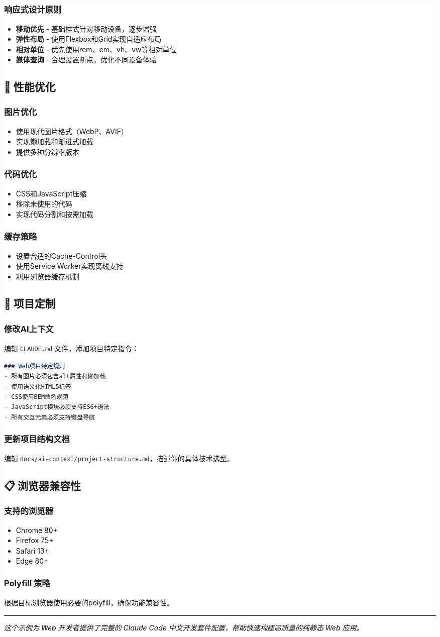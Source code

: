 ### 响应式设计原则
- **移动优先** - 基础样式针对移动设备，逐步增强
- **弹性布局** - 使用Flexbox和Grid实现自适应布局
- **相对单位** - 优先使用rem、em、vh、vw等相对单位
- **媒体查询** - 合理设置断点，优化不同设备体验

## 🔧 性能优化

### 图片优化
- 使用现代图片格式（WebP、AVIF）
- 实现懒加载和渐进式加载
- 提供多种分辨率版本

### 代码优化
- CSS和JavaScript压缩
- 移除未使用的代码
- 实现代码分割和按需加载

### 缓存策略
- 设置合适的Cache-Control头
- 使用Service Worker实现离线支持
- 利用浏览器缓存机制

## 🎯 项目定制

### 修改AI上下文
编辑 `CLAUDE.md` 文件，添加项目特定指令：
```markdown
### Web项目特定规则
- 所有图片必须包含alt属性和懒加载
- 使用语义化HTML5标签
- CSS使用BEM命名规范
- JavaScript模块必须支持ES6+语法
- 所有交互元素必须支持键盘导航
```

### 更新项目结构文档
编辑 `docs/ai-context/project-structure.md`，描述你的具体技术选型。

## 📋 浏览器兼容性

### 支持的浏览器
- Chrome 80+
- Firefox 75+
- Safari 13+
- Edge 80+

### Polyfill 策略
根据目标浏览器使用必要的polyfill，确保功能兼容性。

---

*这个示例为 Web 开发者提供了完整的 Claude Code 中文开发套件配置，帮助快速构建高质量的纯静态 Web 应用。*